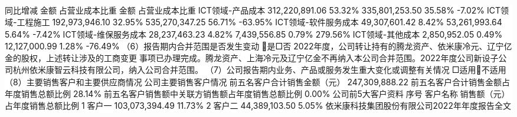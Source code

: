 同比增减
金额
占营业成本比重
金额
占营业成本比重
ICT领域-产品成本
312,220,891.06
53.32%
335,801,253.50
35.58%
-7.02%
ICT领域-工程施工
192,973,946.10
32.95%
535,270,347.25
56.71%
-63.95%
ICT领域-软件服务成本
49,307,601.42
8.42%
53,261,993.64
5.64%
-7.42%
ICT领域-维保服务成本
28,237,463.23
4.82%
7,439,556.85
0.79%
279.56%
ICT领域-其他成本
2,850,952.05
0.49%
12,127,000.99
1.28%
-76.49%
（6）报告期内合并范围是否发生变动
是□否
2022年度，公司转让持有的腾龙资产、依米康冷元、辽宁亿金的股权，上述转让涉及的工商变更
事项已办理完成。腾龙资产、上海冷元及辽宁亿金不再纳入本公司合并范围。2022年度公司新设子公
司杭州依米康智云科技有限公司，纳入公司合并范围。
（7）公司报告期内业务、产品或服务发生重大变化或调整有关情况
□适用不适用
（8）主要销售客户和主要供应商情况
公司主要销售客户情况
前五名客户合计销售金额（元）
247,309,888.22
前五名客户合计销售金额占年度销售总额比例
28.14%
前五名客户销售额中关联方销售额占年度销售总额比例
0.00%
公司前5大客户资料
序号
客户名称
销售额（元）
占年度销售总额比例
1
客户一
103,073,394.49
11.73%
2
客户二
44,389,103.50
5.05%
依米康科技集团股份有限公司2022年年度报告全文